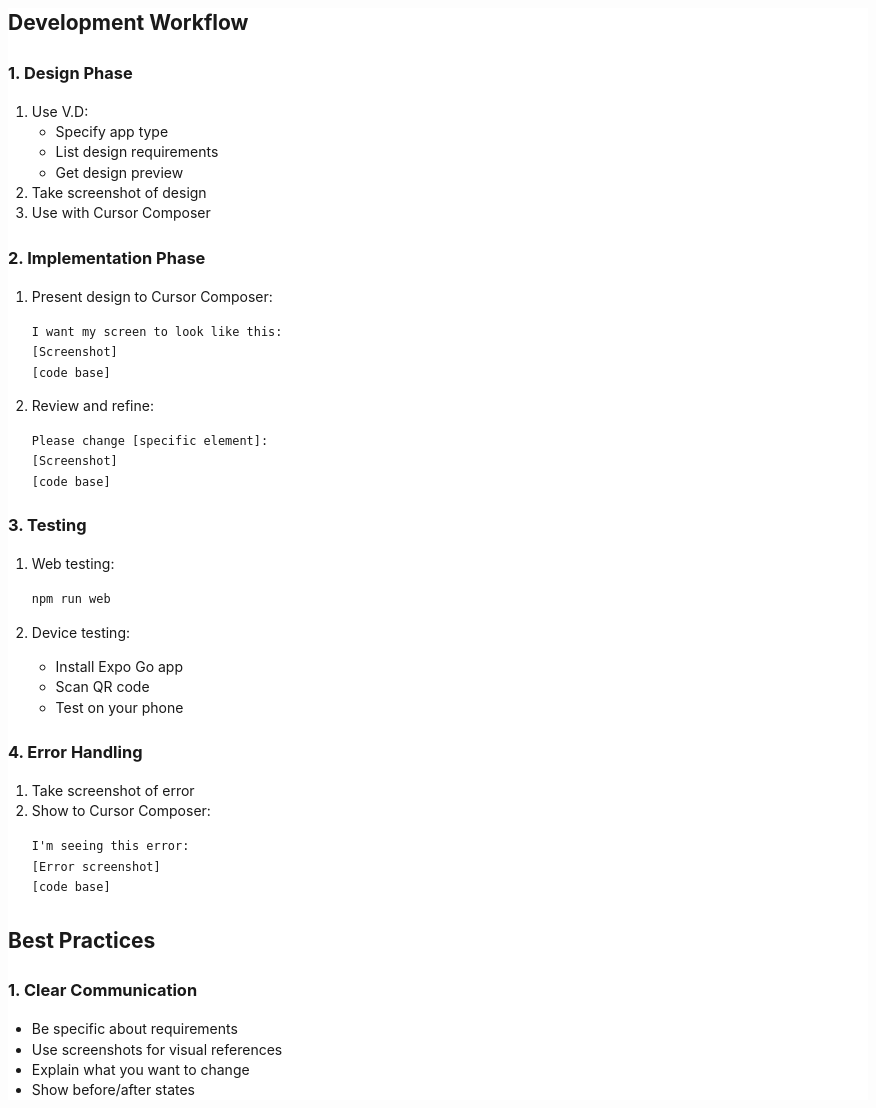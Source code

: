 ## Development Workflow

### 1. Design Phase
1. Use V.D:
   - Specify app type
   - List design requirements
   - Get design preview
2. Take screenshot of design
3. Use with Cursor Composer

### 2. Implementation Phase
1. Present design to Cursor Composer:
   ```
   I want my screen to look like this:
   [Screenshot]
   [code base]
   ```

2. Review and refine:
   ```
   Please change [specific element]:
   [Screenshot]
   [code base]
   ```

### 3. Testing
1. Web testing:
   ```bash
   npm run web
   ```

2. Device testing:
   - Install Expo Go app
   - Scan QR code
   - Test on your phone

### 4. Error Handling
1. Take screenshot of error
2. Show to Cursor Composer:
   ```
   I'm seeing this error:
   [Error screenshot]
   [code base]
   ```

## Best Practices

### 1. Clear Communication
- Be specific about requirements
- Use screenshots for visual references
- Explain what you want to change
- Show before/after states
